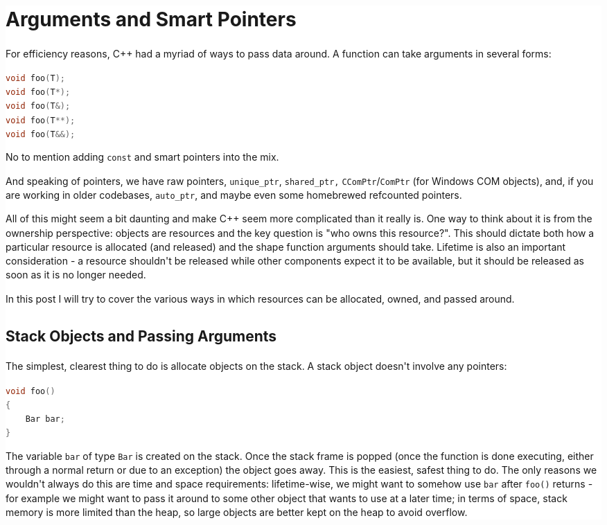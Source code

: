 # Arguments and Smart Pointers

For efficiency reasons, C++ had a myriad of ways to pass data around. A
function can take arguments in several forms:

``` c++
void foo(T);
void foo(T*);
void foo(T&);
void foo(T**);
void foo(T&&);
```

No to mention adding `const` and smart pointers into the mix.

And speaking of pointers, we have raw pointers, `unique_ptr`,
`shared_ptr,` `CComPtr`/`ComPtr` (for Windows COM objects), and, if you
are working in older codebases, `auto_ptr`, and maybe even some
homebrewed refcounted pointers.

All of this might seem a bit daunting and make C++ seem more complicated
than it really is. One way to think about it is from the ownership
perspective: objects are resources and the key question is "who owns
this resource?". This should dictate both how a particular resource is
allocated (and released) and the shape function arguments should take.
Lifetime is also an important consideration - a resource shouldn't be
released while other components expect it to be available, but it should
be released as soon as it is no longer needed.

In this post I will try to cover the various ways in which resources can
be allocated, owned, and passed around.

## Stack Objects and Passing Arguments

The simplest, clearest thing to do is allocate objects on the stack. A
stack object doesn't involve any pointers:

``` c++
void foo()
{
    Bar bar;
}
```

The variable `bar` of type `Bar` is created on the stack. Once the stack
frame is popped (once the function is done executing, either through a
normal return or due to an exception) the object goes away. This is the
easiest, safest thing to do. The only reasons we wouldn't always do
this are time and space requirements: lifetime-wise, we might want to
somehow use `bar` after `foo()` returns - for example we might want to
pass it around to some other object that wants to use at a later time;
in terms of space, stack memory is more limited than the heap, so large
objects are better kept on the heap to avoid overflow.
